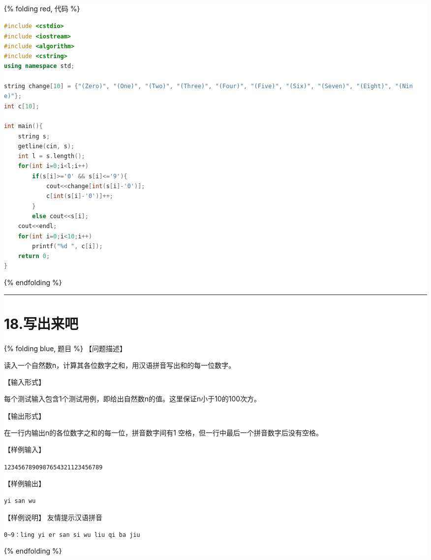 {% folding red, 代码 %}
```CPP
#include <cstdio>
#include <iostream>
#include <algorithm>
#include <cstring>
using namespace std;

string change[10] = {"(Zero)", "(One)", "(Two)", "(Three)", "(Four)", "(Five)", "(Six)", "(Seven)", "(Eight)", "(Nine)"};
int c[10];

int main(){
	string s;
	getline(cin, s);
	int l = s.length();
	for(int i=0;i<l;i++)
		if(s[i]>='0' && s[i]<='9'){
			cout<<change[int(s[i]-'0')];
			c[int(s[i]-'0')]++;
		}
		else cout<<s[i];
	cout<<endl;
	for(int i=0;i<10;i++)
		printf("%d ", c[i]);
	return 0;
}
```
{% endfolding %}

--------

# 18.写出来吧

{% folding blue, 题目 %}
【问题描述】

读入一个自然数n，计算其各位数字之和，用汉语拼音写出和的每一位数字。

【输入形式】

每个测试输入包含1个测试用例，即给出自然数n的值。这里保证n小于10的100次方。

【输出形式】

在一行内输出n的各位数字之和的每一位，拼音数字间有1 空格，但一行中最后一个拼音数字后没有空格。

【样例输入】
```
1234567890987654321123456789
```
【样例输出】
```
yi san wu
```
【样例说明】
友情提示汉语拼音
```
0~9：ling yi er san si wu liu qi ba jiu
```
{% endfolding %}
